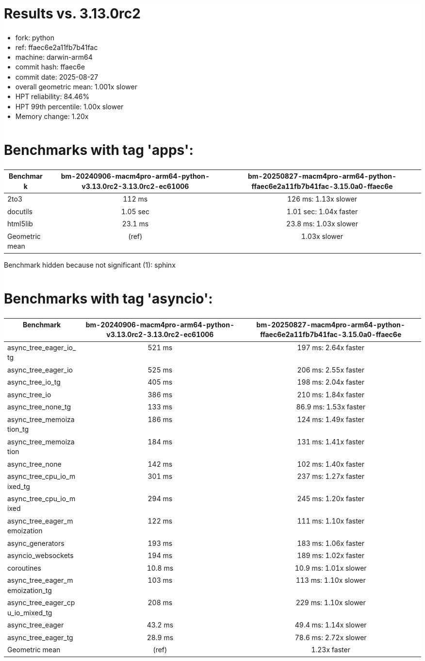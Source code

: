 # Results vs. 3.13.0rc2

- fork: python
- ref: ffaec6e2a11fb7b41fac
- machine: darwin-arm64
- commit hash: ffaec6e
- commit date: 2025-08-27
- overall geometric mean: 1.001x slower
- HPT reliability: 84.46%
- HPT 99th percentile: 1.00x slower
- Memory change: 1.20x

Benchmarks with tag 'apps':
===========================

| Benchmark      | bm-20240906-macm4pro-arm64-python-v3.13.0rc2-3.13.0rc2-ec61006 | bm-20250827-macm4pro-arm64-python-ffaec6e2a11fb7b41fac-3.15.0a0-ffaec6e |
|----------------|:--------------------------------------------------------------:|:-----------------------------------------------------------------------:|
| 2to3           | 112 ms                                                         | 126 ms: 1.13x slower                                                    |
| docutils       | 1.05 sec                                                       | 1.01 sec: 1.04x faster                                                  |
| html5lib       | 23.1 ms                                                        | 23.8 ms: 1.03x slower                                                   |
| Geometric mean | (ref)                                                          | 1.03x slower                                                            |

Benchmark hidden because not significant (1): sphinx

Benchmarks with tag 'asyncio':
==============================

| Benchmark                        | bm-20240906-macm4pro-arm64-python-v3.13.0rc2-3.13.0rc2-ec61006 | bm-20250827-macm4pro-arm64-python-ffaec6e2a11fb7b41fac-3.15.0a0-ffaec6e |
|----------------------------------|:--------------------------------------------------------------:|:-----------------------------------------------------------------------:|
| async_tree_eager_io_tg           | 521 ms                                                         | 197 ms: 2.64x faster                                                    |
| async_tree_eager_io              | 525 ms                                                         | 206 ms: 2.55x faster                                                    |
| async_tree_io_tg                 | 405 ms                                                         | 198 ms: 2.04x faster                                                    |
| async_tree_io                    | 386 ms                                                         | 210 ms: 1.84x faster                                                    |
| async_tree_none_tg               | 133 ms                                                         | 86.9 ms: 1.53x faster                                                   |
| async_tree_memoization_tg        | 186 ms                                                         | 124 ms: 1.49x faster                                                    |
| async_tree_memoization           | 184 ms                                                         | 131 ms: 1.41x faster                                                    |
| async_tree_none                  | 142 ms                                                         | 102 ms: 1.40x faster                                                    |
| async_tree_cpu_io_mixed_tg       | 301 ms                                                         | 237 ms: 1.27x faster                                                    |
| async_tree_cpu_io_mixed          | 294 ms                                                         | 245 ms: 1.20x faster                                                    |
| async_tree_eager_memoization     | 122 ms                                                         | 111 ms: 1.10x faster                                                    |
| async_generators                 | 193 ms                                                         | 183 ms: 1.06x faster                                                    |
| asyncio_websockets               | 194 ms                                                         | 189 ms: 1.02x faster                                                    |
| coroutines                       | 10.8 ms                                                        | 10.9 ms: 1.01x slower                                                   |
| async_tree_eager_memoization_tg  | 103 ms                                                         | 113 ms: 1.10x slower                                                    |
| async_tree_eager_cpu_io_mixed_tg | 208 ms                                                         | 229 ms: 1.10x slower                                                    |
| async_tree_eager                 | 43.2 ms                                                        | 49.4 ms: 1.14x slower                                                   |
| async_tree_eager_tg              | 28.9 ms                                                        | 78.6 ms: 2.72x slower                                                   |
| Geometric mean                   | (ref)                                                          | 1.23x faster                                                            |
